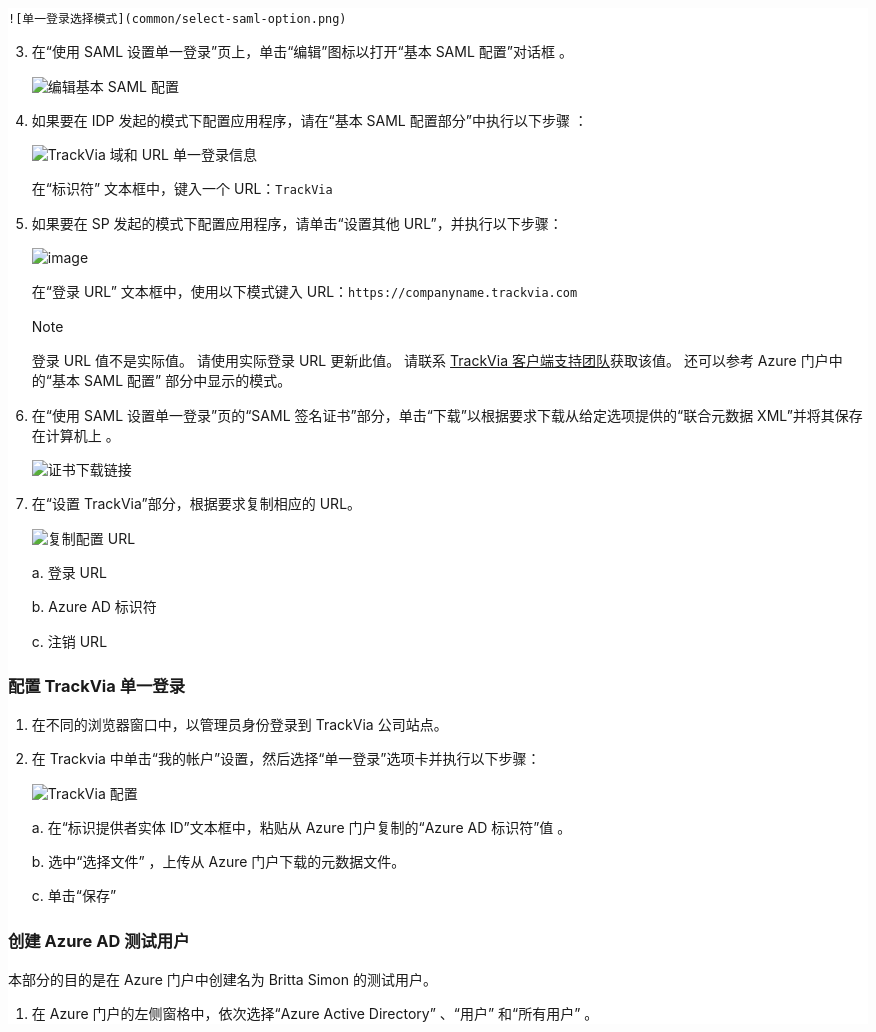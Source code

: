     ![单一登录选择模式](common/select-saml-option.png)

3. 在“使用 SAML 设置单一登录”页上，单击“编辑”图标以打开“基本 SAML 配置”对话框    。

    ![编辑基本 SAML 配置](common/edit-urls.png)

4. 如果要在 IDP 发起的模式下配置应用程序，请在“基本 SAML 配置部分”中执行以下步骤   ：

    ![TrackVia 域和 URL 单一登录信息](common/idp-identifier.png)

    在“标识符”  文本框中，键入一个 URL：`TrackVia`

5. 如果要在 SP 发起的模式下配置应用程序，请单击“设置其他 URL”，并执行以下步骤：

    ![image](common/both-preintegrated-signon.png)

    在“登录 URL”  文本框中，使用以下模式键入 URL：`https://companyname.trackvia.com`

    > [!NOTE]
    > 登录 URL 值不是实际值。 请使用实际登录 URL 更新此值。 请联系 [TrackVia 客户端支持团队](mailto:support@trackvia.com)获取该值。 还可以参考 Azure 门户中的“基本 SAML 配置”  部分中显示的模式。

6. 在“使用 SAML 设置单一登录”页的“SAML 签名证书”部分，单击“下载”以根据要求下载从给定选项提供的“联合元数据 XML”并将其保存在计算机上     。

    ![证书下载链接](common/metadataxml.png)

7. 在“设置 TrackVia”部分，根据要求复制相应的 URL。 

    ![复制配置 URL](common/copy-configuration-urls.png)

    a. 登录 URL

    b. Azure AD 标识符

    c. 注销 URL

### <a name="configure-trackvia-single-sign-on"></a>配置 TrackVia 单一登录

1. 在不同的浏览器窗口中，以管理员身份登录到 TrackVia 公司站点。

2. 在 Trackvia 中单击“我的帐户”设置，然后选择“单一登录”选项卡并执行以下步骤：  

    ![TrackVia 配置](./media/trackvia-tutorial/configure1.png)

    a. 在“标识提供者实体 ID”文本框中，粘贴从 Azure 门户复制的“Azure AD 标识符”值   。

    b. 选中“选择文件”  ，上传从 Azure 门户下载的元数据文件。

    c. 单击“保存” 

### <a name="create-an-azure-ad-test-user"></a>创建 Azure AD 测试用户 

本部分的目的是在 Azure 门户中创建名为 Britta Simon 的测试用户。

1. 在 Azure 门户的左侧窗格中，依次选择“Azure Active Directory”  、“用户”  和“所有用户”  。
